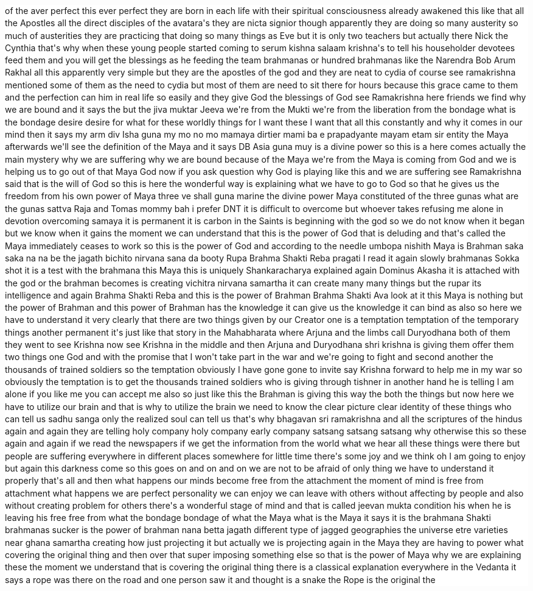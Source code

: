 of the aver perfect this ever perfect they are born in each life with their spiritual consciousness already awakened this like that all the Apostles all the direct disciples of the avatara's they are nicta signior though apparently they are doing so many austerity so much of austerities they are practicing that doing so many things as Eve but it is only two teachers but actually there Nick the Cynthia that's why when these young people started coming to serum kishna salaam krishna's to tell his householder devotees feed them and you will get the blessings as he feeding the team brahmanas or hundred brahmanas like the Narendra Bob Arum Rakhal all this apparently very simple but they are the apostles of the god and they are neat to cydia of course see ramakrishna mentioned some of them as the need to cydia but most of them are need to sit there for hours because this grace came to them and the perfection can him in real life so easily and they give God the blessings of God see Ramakrishna here friends we find why we are bound and it says the but the jiva muktar Jeeva we're from the Mukti we're from the liberation from the bondage what is the bondage desire desire for what for these worldly things for I want these I want that all this constantly and why it comes in our mind then it says my arm div Isha guna my mo no mo mamaya dirtier mami ba e prapadyante mayam etam sir entity the Maya afterwards we'll see the definition of the Maya and it says DB Asia guna muy is a divine power so this is a here comes actually the main mystery why we are suffering why we are bound because of the Maya we're from the Maya is coming from God and we is helping us to go out of that Maya God now if you ask question why God is playing like this and we are suffering see Ramakrishna said that is the will of God so this is here the wonderful way is explaining what we have to go to God so that he gives us the freedom from his own power of Maya three ve shall guna marine the divine power Maya constituted of the three gunas what are the gunas sattva Raja and Tomas mommy bah i prefer DNT it is difficult to overcome but whoever takes refusing me alone in devotion overcoming samaya it is permanent it is carbon in the Saints is beginning with the god so we do not know when it began but we know when it gains the moment we can understand that this is the power of God that is deluding and that's called the Maya immediately ceases to work so this is the power of God and according to the needle umbopa nishith Maya is Brahman saka saka na na be the jagath bichito nirvana sana da booty Rupa Brahma Shakti Reba pragati I read it again slowly brahmanas Sokka shot it is a test with the brahmana this Maya this is uniquely Shankaracharya explained again Dominus Akasha it is attached with the god or the brahman becomes is creating vichitra nirvana samartha it can create many many things but the rupar its intelligence and again Brahma Shakti Reba and this is the power of Brahman Brahma Shakti Ava look at it this Maya is nothing but the power of Brahman and this power of Brahman has the knowledge it can give us the knowledge it can bind as also so here we have to understand it very clearly that there are two things given by our Creator one is a temptation temptation of the temporary things another permanent it's just like that story in the Mahabharata where Arjuna and the limbs call Duryodhana both of them they went to see Krishna now see Krishna in the middle and then Arjuna and Duryodhana shri krishna is giving them offer them two things one God and with the promise that I won't take part in the war and we're going to fight and second another the thousands of trained soldiers so the temptation obviously I have gone gone to invite say Krishna forward to help me in my war so obviously the temptation is to get the thousands trained soldiers who is giving through tishner in another hand he is telling I am alone if you like me you can accept me also so just like this the Brahman is giving this way the both the things but now here we have to utilize our brain and that is why to utilize the brain we need to know the clear picture clear identity of these things who can tell us sadhu sanga only the realized soul can tell us that's why bhagavan sri ramakrishna and all the scriptures of the hindus again and again they are telling holy company holy company early company satsang satsang satsang why otherwise this so these again and again if we read the newspapers if we get the information from the world what we hear all these things were there but people are suffering everywhere in different places somewhere for little time there's some joy and we think oh I am going to enjoy but again this darkness come so this goes on and on and on we are not to be afraid of only thing we have to understand it properly that's all and then what happens our minds become free from the attachment the moment of mind is free from attachment what happens we are perfect personality we can enjoy we can leave with others without affecting by people and also without creating problem for others there's a wonderful stage of mind and that is called jeevan mukta condition his when he is leaving his free free from what the bondage bondage of what the Maya what is the Maya it says it is the brahmana Shakti brahmanas sucker is the power of brahman nana betta jagath different type of jagged geographies the universe etre varieties near ghana samartha creating how just projecting it but actually we is projecting again in the Maya they are having to power what covering the original thing and then over that super imposing something else so that is the power of Maya why we are explaining these the moment we understand that is covering the original thing there is a classical explanation everywhere in the Vedanta it says a rope was there on the road and one person saw it and thought is a snake the Rope is the original the